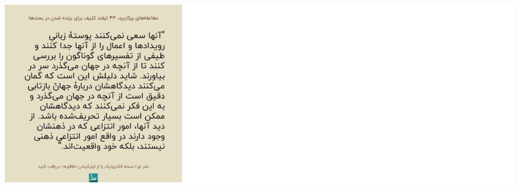  <img src="/assets/images/the_thinkers_guide_to_fallacies/66.jpg" width="300" height="300" alt="mhkarami97" />
